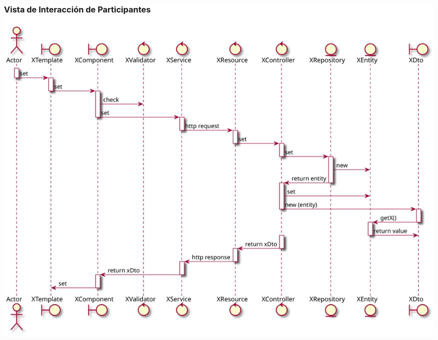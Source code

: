 ### Vista de Interacción de Participantes  
![Interaccion_Participantes](./docs/diagrams/out/mastermind_diseño/mastermind_diseño_participantes_interacciones.svg)  
